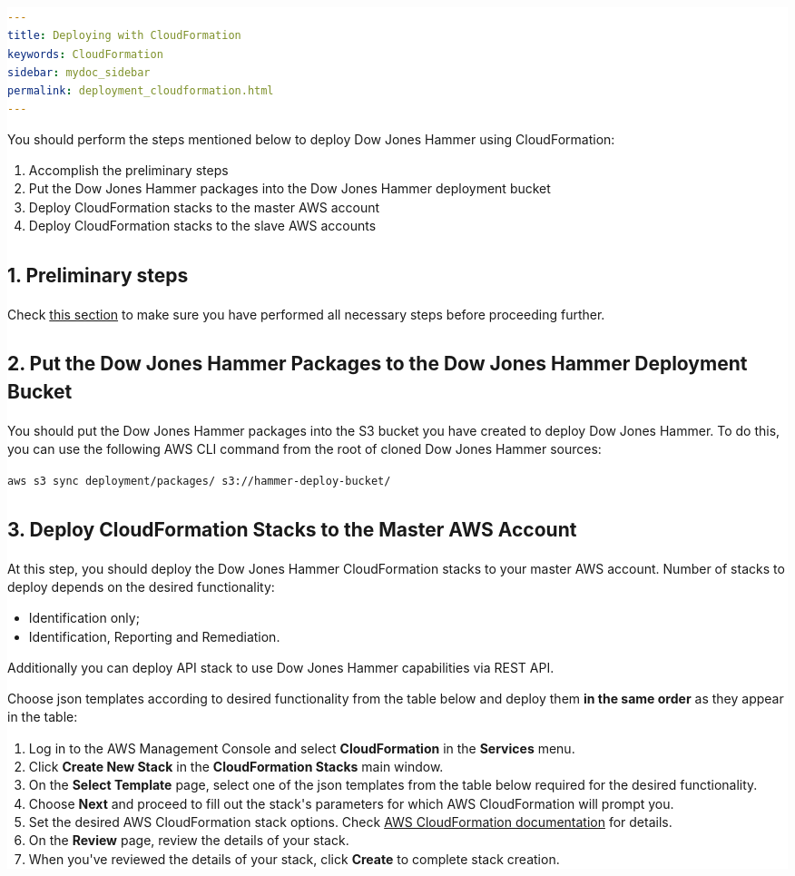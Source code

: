 ```yaml
---
title: Deploying with CloudFormation
keywords: CloudFormation
sidebar: mydoc_sidebar
permalink: deployment_cloudformation.html
---
```


You should perform the steps mentioned below to deploy Dow Jones Hammer using CloudFormation:

1. Accomplish the preliminary steps
2. Put the Dow Jones Hammer packages into the Dow Jones Hammer deployment bucket
3. Deploy CloudFormation stacks to the master AWS account
4. Deploy CloudFormation stacks to the slave AWS accounts

## 1. Preliminary steps

Check [this section](configuredeploy_overview.html#2-preliminary-steps) to make sure you have performed all necessary steps before proceeding further.

## 2. Put the Dow Jones Hammer Packages to the Dow Jones Hammer Deployment Bucket

You should put the Dow Jones Hammer packages into the S3 bucket you have created to deploy Dow Jones Hammer. To do this, you can use the following AWS CLI command from the root of cloned Dow Jones Hammer sources:

```
aws s3 sync deployment/packages/ s3://hammer-deploy-bucket/
```

## 3. Deploy CloudFormation Stacks to the Master AWS Account

At this step, you should deploy the Dow Jones Hammer CloudFormation stacks to your master AWS account.
Number of stacks to deploy depends on the desired functionality:
* Identification only;
* Identification, Reporting and Remediation.

Additionally you can deploy API stack to use Dow Jones Hammer capabilities via REST API.

Choose json templates according to desired functionality from the table below and deploy them **in the same order** as they appear in the table:

1. Log in to the AWS Management Console and select **CloudFormation** in the **Services** menu.
2. Click **Create New Stack** in the **CloudFormation Stacks** main window.
3. On the **Select Template** page, select one of the json templates from the table below required for the desired functionality.
4. Choose **Next** and proceed to fill out the stack's parameters for which AWS CloudFormation will prompt you.
5. Set the desired AWS CloudFormation stack options. Check [AWS CloudFormation documentation](https://docs.aws.amazon.com/AWSCloudFormation/latest/UserGuide/cfn-console-add-tags.html) for details.
6. On the **Review** page, review the details of your stack.
7. When you've reviewed the details of your stack, click **Create** to complete stack creation.
